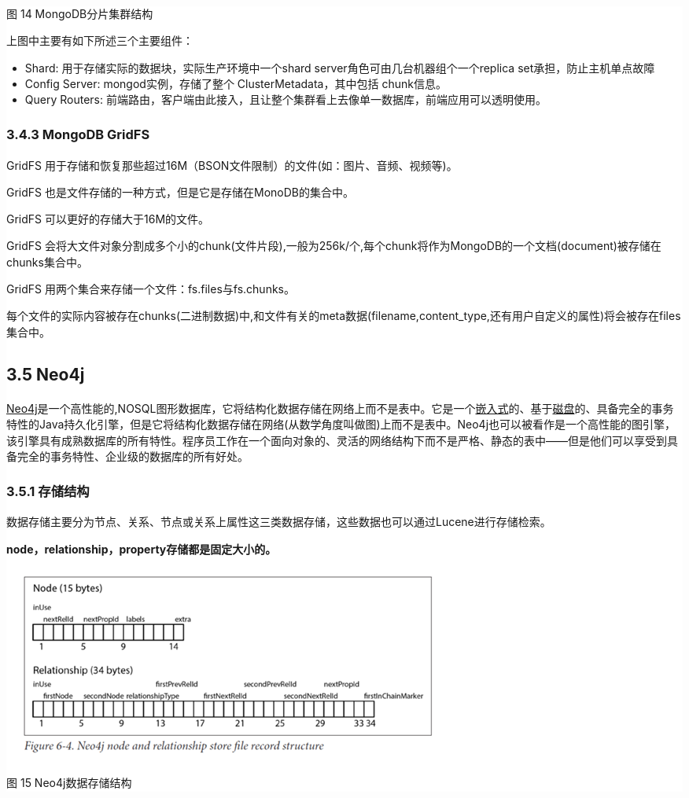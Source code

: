 图 14 MongoDB分片集群结构

上图中主要有如下所述三个主要组件：
*  Shard: 用于存储实际的数据块，实际生产环境中一个shard server角色可由几台机器组个一个replica set承担，防止主机单点故障 
*  Config Server: mongod实例，存储了整个 ClusterMetadata，其中包括 chunk信息。 
*  Query Routers: 前端路由，客户端由此接入，且让整个集群看上去像单一数据库，前端应用可以透明使用。



### 3.4.3   MongoDB GridFS

GridFS 用于存储和恢复那些超过16M（BSON文件限制）的文件(如：图片、音频、视频等)。

GridFS 也是文件存储的一种方式，但是它是存储在MonoDB的集合中。

GridFS 可以更好的存储大于16M的文件。

GridFS 会将大文件对象分割成多个小的chunk(文件片段),一般为256k/个,每个chunk将作为MongoDB的一个文档(document)被存储在chunks集合中。

GridFS 用两个集合来存储一个文件：fs.files与fs.chunks。

每个文件的实际内容被存在chunks(二进制数据)中,和文件有关的meta数据(filename,content_type,还有用户自定义的属性)将会被存在files集合中。 

 

## 3.5   Neo4j

[Neo4j](https://baike.baidu.com/item/Neo4j)是一个高性能的,NOSQL图形数据库，它将结构化数据存储在网络上而不是表中。它是一个[嵌入式](https://baike.baidu.com/item/嵌入式/575465)的、基于[磁盘](https://baike.baidu.com/item/磁盘/2842227)的、具备完全的事务特性的Java持久化引擎，但是它将结构化数据存储在网络(从数学角度叫做图)上而不是表中。Neo4j也可以被看作是一个高性能的图引擎，该引擎具有成熟数据库的所有特性。程序员工作在一个面向对象的、灵活的网络结构下而不是严格、静态的表中——但是他们可以享受到具备完全的事务特性、企业级的数据库的所有好处。

### 3.5.1   存储结构

数据存储主要分为节点、关系、节点或关系上属性这三类数据存储，这些数据也可以通过Lucene进行存储检索。

**node，relationship，property存储都是固定大小的。**

   ![1574510328543](../../media/sf_reuse/arch/db/arch_db_node4j_001.png)

图 15 Neo4j数据存储结构
